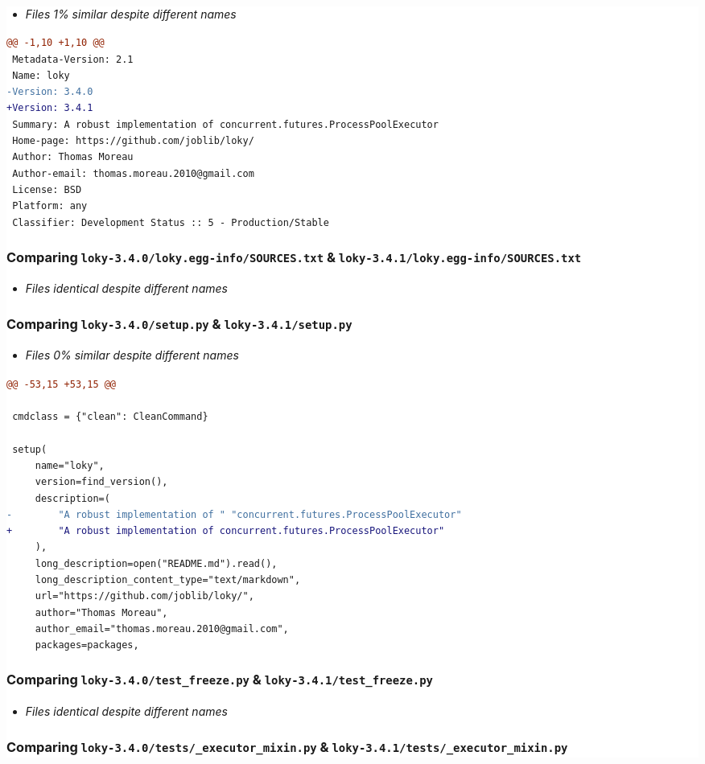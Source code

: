  * *Files 1% similar despite different names*

```diff
@@ -1,10 +1,10 @@
 Metadata-Version: 2.1
 Name: loky
-Version: 3.4.0
+Version: 3.4.1
 Summary: A robust implementation of concurrent.futures.ProcessPoolExecutor
 Home-page: https://github.com/joblib/loky/
 Author: Thomas Moreau
 Author-email: thomas.moreau.2010@gmail.com
 License: BSD
 Platform: any
 Classifier: Development Status :: 5 - Production/Stable
```

### Comparing `loky-3.4.0/loky.egg-info/SOURCES.txt` & `loky-3.4.1/loky.egg-info/SOURCES.txt`

 * *Files identical despite different names*

### Comparing `loky-3.4.0/setup.py` & `loky-3.4.1/setup.py`

 * *Files 0% similar despite different names*

```diff
@@ -53,15 +53,15 @@
 
 cmdclass = {"clean": CleanCommand}
 
 setup(
     name="loky",
     version=find_version(),
     description=(
-        "A robust implementation of " "concurrent.futures.ProcessPoolExecutor"
+        "A robust implementation of concurrent.futures.ProcessPoolExecutor"
     ),
     long_description=open("README.md").read(),
     long_description_content_type="text/markdown",
     url="https://github.com/joblib/loky/",
     author="Thomas Moreau",
     author_email="thomas.moreau.2010@gmail.com",
     packages=packages,
```

### Comparing `loky-3.4.0/test_freeze.py` & `loky-3.4.1/test_freeze.py`

 * *Files identical despite different names*

### Comparing `loky-3.4.0/tests/_executor_mixin.py` & `loky-3.4.1/tests/_executor_mixin.py`
